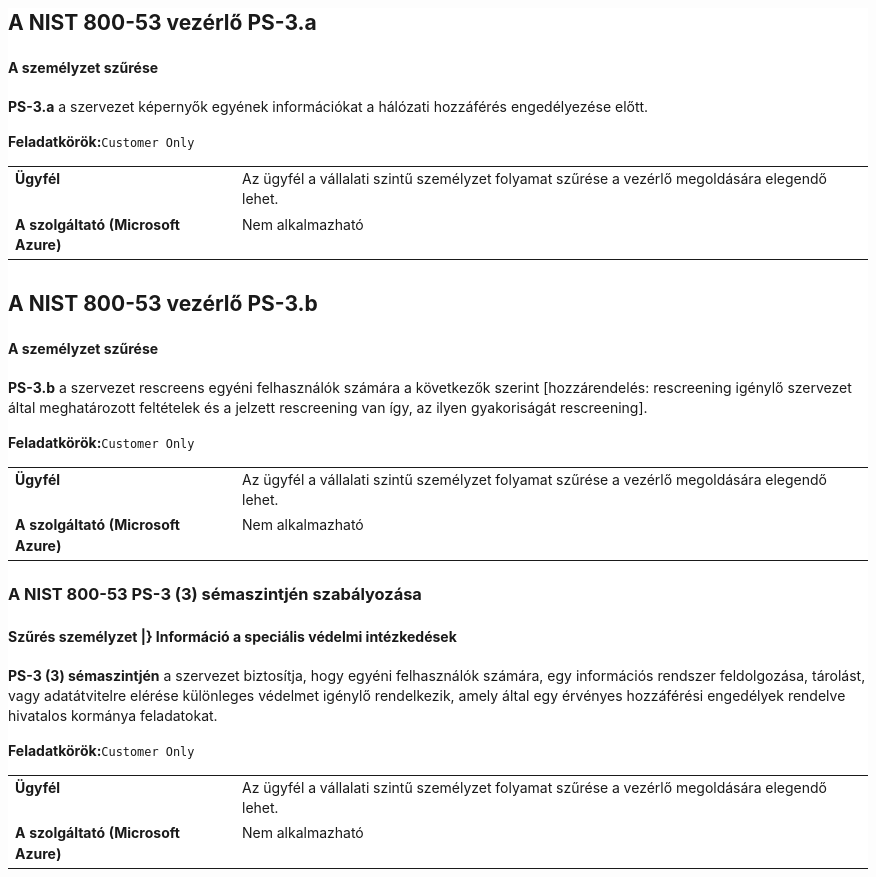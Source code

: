 
 ## <a name="nist-800-53-control-ps-3a"></a>A NIST 800-53 vezérlő PS-3.a

#### <a name="personnel-screening"></a>A személyzet szűrése

**PS-3.a** a szervezet képernyők egyének információkat a hálózati hozzáférés engedélyezése előtt.

**Feladatkörök:**`Customer Only`

|||
|---|---|
| **Ügyfél** | Az ügyfél a vállalati szintű személyzet folyamat szűrése a vezérlő megoldására elegendő lehet. |
| **A szolgáltató (Microsoft Azure)** | Nem alkalmazható |


 ## <a name="nist-800-53-control-ps-3b"></a>A NIST 800-53 vezérlő PS-3.b

#### <a name="personnel-screening"></a>A személyzet szűrése

**PS-3.b** a szervezet rescreens egyéni felhasználók számára a következők szerint [hozzárendelés: rescreening igénylő szervezet által meghatározott feltételek és a jelzett rescreening van így, az ilyen gyakoriságát rescreening].

**Feladatkörök:**`Customer Only`

|||
|---|---|
| **Ügyfél** | Az ügyfél a vállalati szintű személyzet folyamat szűrése a vezérlő megoldására elegendő lehet. |
| **A szolgáltató (Microsoft Azure)** | Nem alkalmazható |


 ### <a name="nist-800-53-control-ps-3-3a"></a>A NIST 800-53 PS-3 (3) sémaszintjén szabályozása

#### <a name="personnel-screening--information-with-special-protection-measures"></a>Szűrés személyzet |} Információ a speciális védelmi intézkedések

**PS-3 (3) sémaszintjén** a szervezet biztosítja, hogy egyéni felhasználók számára, egy információs rendszer feldolgozása, tárolást, vagy adatátvitelre elérése különleges védelmet igénylő rendelkezik, amely által egy érvényes hozzáférési engedélyek rendelve hivatalos kormánya feladatokat.

**Feladatkörök:**`Customer Only`

|||
|---|---|
| **Ügyfél** | Az ügyfél a vállalati szintű személyzet folyamat szűrése a vezérlő megoldására elegendő lehet. |
| **A szolgáltató (Microsoft Azure)** | Nem alkalmazható |
